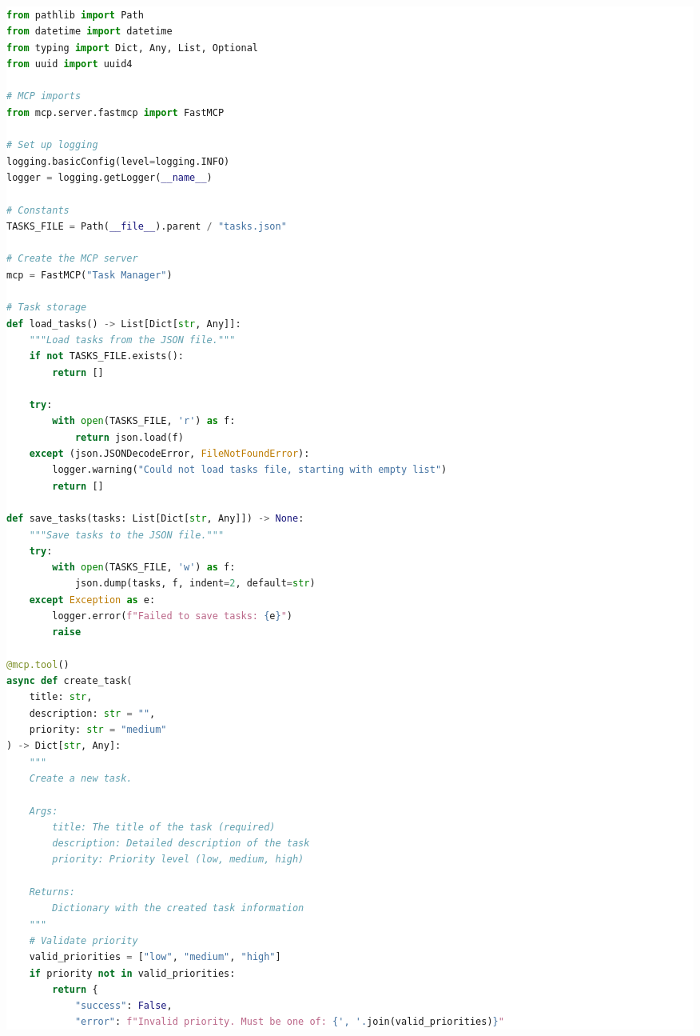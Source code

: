 ```python
from pathlib import Path
from datetime import datetime
from typing import Dict, Any, List, Optional
from uuid import uuid4

# MCP imports
from mcp.server.fastmcp import FastMCP

# Set up logging
logging.basicConfig(level=logging.INFO)
logger = logging.getLogger(__name__)

# Constants
TASKS_FILE = Path(__file__).parent / "tasks.json"

# Create the MCP server
mcp = FastMCP("Task Manager")

# Task storage
def load_tasks() -> List[Dict[str, Any]]:
    """Load tasks from the JSON file."""
    if not TASKS_FILE.exists():
        return []
    
    try:
        with open(TASKS_FILE, 'r') as f:
            return json.load(f)
    except (json.JSONDecodeError, FileNotFoundError):
        logger.warning("Could not load tasks file, starting with empty list")
        return []

def save_tasks(tasks: List[Dict[str, Any]]) -> None:
    """Save tasks to the JSON file."""
    try:
        with open(TASKS_FILE, 'w') as f:
            json.dump(tasks, f, indent=2, default=str)
    except Exception as e:
        logger.error(f"Failed to save tasks: {e}")
        raise

@mcp.tool()
async def create_task(
    title: str,
    description: str = "",
    priority: str = "medium"
) -> Dict[str, Any]:
    """
    Create a new task.
    
    Args:
        title: The title of the task (required)
        description: Detailed description of the task
        priority: Priority level (low, medium, high)
    
    Returns:
        Dictionary with the created task information
    """
    # Validate priority
    valid_priorities = ["low", "medium", "high"]
    if priority not in valid_priorities:
        return {
            "success": False,
            "error": f"Invalid priority. Must be one of: {', '.join(valid_priorities)}"
```
